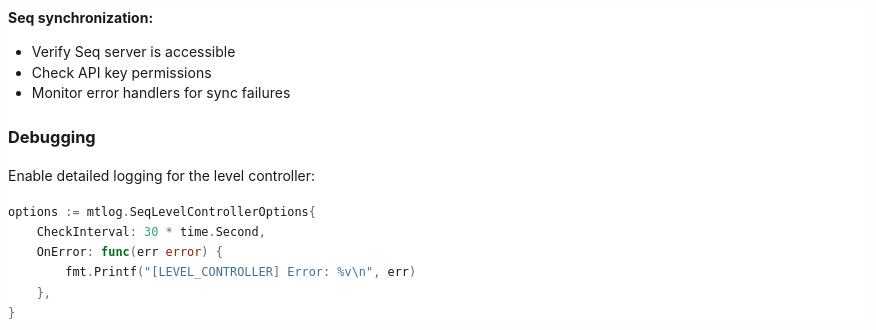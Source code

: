 **Seq synchronization:**
- Verify Seq server is accessible
- Check API key permissions
- Monitor error handlers for sync failures

### Debugging

Enable detailed logging for the level controller:

```go
options := mtlog.SeqLevelControllerOptions{
    CheckInterval: 30 * time.Second,
    OnError: func(err error) {
        fmt.Printf("[LEVEL_CONTROLLER] Error: %v\n", err)
    },
}
```